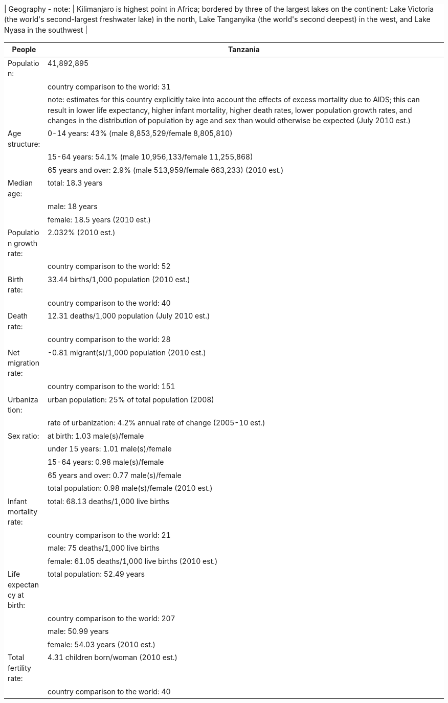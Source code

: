 | Geography - note: | Kilimanjaro is highest point in Africa; bordered by three of the largest lakes on the continent: Lake Victoria (the world's second-largest freshwater lake) in the north, Lake Tanganyika (the world's second deepest) in the west, and Lake Nyasa in the southwest |


| People | Tanzania |
| --- | --- |
| Population: | 41,892,895 |
| | country comparison to the world: 31 |
| | note: estimates for this country explicitly take into account the effects of excess mortality due to AIDS; this can result in lower life expectancy, higher infant mortality, higher death rates, lower population growth rates, and changes in the distribution of population by age and sex than would otherwise be expected (July 2010 est.) |
| Age structure: | 0-14 years: 43% (male 8,853,529/female 8,805,810) |
| | 15-64 years: 54.1% (male 10,956,133/female 11,255,868) |
| | 65 years and over: 2.9% (male 513,959/female 663,233) (2010 est.) |
| Median age: | total: 18.3 years |
| | male: 18 years |
| | female: 18.5 years (2010 est.) |
| Population growth rate: | 2.032% (2010 est.) |
| | country comparison to the world: 52 |
| Birth rate: | 33.44 births/1,000 population (2010 est.) |
| | country comparison to the world: 40 |
| Death rate: | 12.31 deaths/1,000 population (July 2010 est.) |
| | country comparison to the world: 28 |
| Net migration rate: | -0.81 migrant(s)/1,000 population (2010 est.) |
| | country comparison to the world: 151 |
| Urbanization: | urban population: 25% of total population (2008) |
| | rate of urbanization: 4.2% annual rate of change (2005-10 est.) |
| Sex ratio: | at birth: 1.03 male(s)/female |
| | under 15 years: 1.01 male(s)/female |
| | 15-64 years: 0.98 male(s)/female |
| | 65 years and over: 0.77 male(s)/female |
| | total population: 0.98 male(s)/female (2010 est.) |
| Infant mortality rate: | total: 68.13 deaths/1,000 live births |
| | country comparison to the world: 21 |
| | male: 75 deaths/1,000 live births |
| | female: 61.05 deaths/1,000 live births (2010 est.) |
| Life expectancy at birth: | total population: 52.49 years |
| | country comparison to the world: 207 |
| | male: 50.99 years |
| | female: 54.03 years (2010 est.) |
| Total fertility rate: | 4.31 children born/woman (2010 est.) |
| | country comparison to the world: 40 |